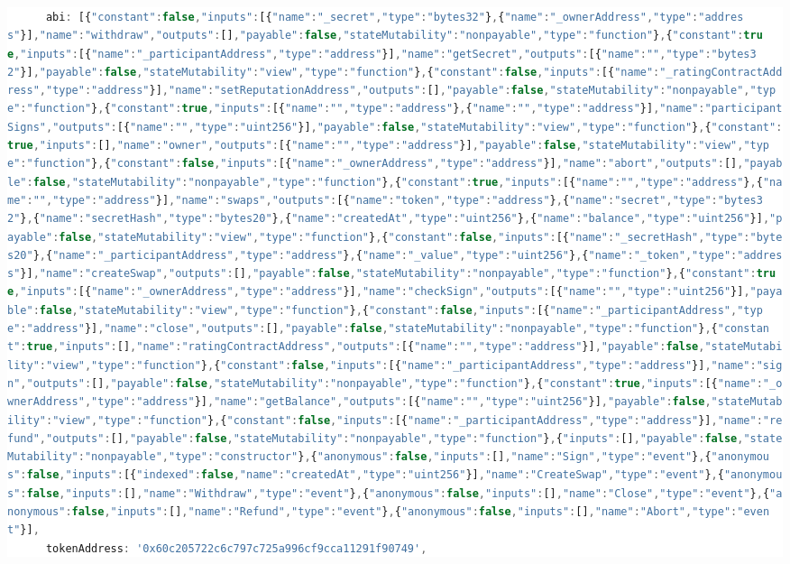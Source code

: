 ```js
      abi: [{"constant":false,"inputs":[{"name":"_secret","type":"bytes32"},{"name":"_ownerAddress","type":"address"}],"name":"withdraw","outputs":[],"payable":false,"stateMutability":"nonpayable","type":"function"},{"constant":true,"inputs":[{"name":"_participantAddress","type":"address"}],"name":"getSecret","outputs":[{"name":"","type":"bytes32"}],"payable":false,"stateMutability":"view","type":"function"},{"constant":false,"inputs":[{"name":"_ratingContractAddress","type":"address"}],"name":"setReputationAddress","outputs":[],"payable":false,"stateMutability":"nonpayable","type":"function"},{"constant":true,"inputs":[{"name":"","type":"address"},{"name":"","type":"address"}],"name":"participantSigns","outputs":[{"name":"","type":"uint256"}],"payable":false,"stateMutability":"view","type":"function"},{"constant":true,"inputs":[],"name":"owner","outputs":[{"name":"","type":"address"}],"payable":false,"stateMutability":"view","type":"function"},{"constant":false,"inputs":[{"name":"_ownerAddress","type":"address"}],"name":"abort","outputs":[],"payable":false,"stateMutability":"nonpayable","type":"function"},{"constant":true,"inputs":[{"name":"","type":"address"},{"name":"","type":"address"}],"name":"swaps","outputs":[{"name":"token","type":"address"},{"name":"secret","type":"bytes32"},{"name":"secretHash","type":"bytes20"},{"name":"createdAt","type":"uint256"},{"name":"balance","type":"uint256"}],"payable":false,"stateMutability":"view","type":"function"},{"constant":false,"inputs":[{"name":"_secretHash","type":"bytes20"},{"name":"_participantAddress","type":"address"},{"name":"_value","type":"uint256"},{"name":"_token","type":"address"}],"name":"createSwap","outputs":[],"payable":false,"stateMutability":"nonpayable","type":"function"},{"constant":true,"inputs":[{"name":"_ownerAddress","type":"address"}],"name":"checkSign","outputs":[{"name":"","type":"uint256"}],"payable":false,"stateMutability":"view","type":"function"},{"constant":false,"inputs":[{"name":"_participantAddress","type":"address"}],"name":"close","outputs":[],"payable":false,"stateMutability":"nonpayable","type":"function"},{"constant":true,"inputs":[],"name":"ratingContractAddress","outputs":[{"name":"","type":"address"}],"payable":false,"stateMutability":"view","type":"function"},{"constant":false,"inputs":[{"name":"_participantAddress","type":"address"}],"name":"sign","outputs":[],"payable":false,"stateMutability":"nonpayable","type":"function"},{"constant":true,"inputs":[{"name":"_ownerAddress","type":"address"}],"name":"getBalance","outputs":[{"name":"","type":"uint256"}],"payable":false,"stateMutability":"view","type":"function"},{"constant":false,"inputs":[{"name":"_participantAddress","type":"address"}],"name":"refund","outputs":[],"payable":false,"stateMutability":"nonpayable","type":"function"},{"inputs":[],"payable":false,"stateMutability":"nonpayable","type":"constructor"},{"anonymous":false,"inputs":[],"name":"Sign","type":"event"},{"anonymous":false,"inputs":[{"indexed":false,"name":"createdAt","type":"uint256"}],"name":"CreateSwap","type":"event"},{"anonymous":false,"inputs":[],"name":"Withdraw","type":"event"},{"anonymous":false,"inputs":[],"name":"Close","type":"event"},{"anonymous":false,"inputs":[],"name":"Refund","type":"event"},{"anonymous":false,"inputs":[],"name":"Abort","type":"event"}],
      tokenAddress: '0x60c205722c6c797c725a996cf9cca11291f90749',
```
